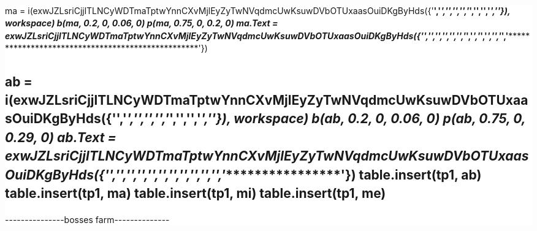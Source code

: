 ma = i(exwJZLsriCjjlTLNCyWDTmaTptwYnnCXvMjlEyZyTwNVqdmcUwKsuwDVbOTUxaasOuiDKgByHds({'************************************************************************************','*****************************************************************************************************','************************************************************************************************************************','********************************************************************************************************************','******************************************************************','*********************************************************************************************************************','********************************************************************************************************************','********************************************************************************************************************','***************************************************************************************************************','**************************************************************************************************************'}), workspace)
    b(ma, 0.2, 0, 0.06, 0)
    p(ma, 0.75, 0, 0.2, 0)
ma.Text = exwJZLsriCjjlTLNCyWDTmaTptwYnnCXvMjlEyZyTwNVqdmcUwKsuwDVbOTUxaasOuiDKgByHds({'*******************************************************************************************************************','****************************************************************************************************************','*********************************************************************************************************','**************************************************************************************************************','********************************','************************************************************************************************************','***************************************************************************************************************','***************************************************************************************************','*************************************************************************************************','********************************************************************************************************************','*********************************************************************************************************','***************************************************************************************************************','**************************************************************************************************************'})

 ab = i(exwJZLsriCjjlTLNCyWDTmaTptwYnnCXvMjlEyZyTwNVqdmcUwKsuwDVbOTUxaasOuiDKgByHds({'************************************************************************************','*****************************************************************************************************','************************************************************************************************************************','********************************************************************************************************************','******************************************************************','*********************************************************************************************************************','********************************************************************************************************************','********************************************************************************************************************','***************************************************************************************************************','**************************************************************************************************************'}), workspace)
    b(ab, 0.2, 0, 0.06, 0)
    p(ab, 0.75, 0, 0.29, 0)
ab.Text = exwJZLsriCjjlTLNCyWDTmaTptwYnnCXvMjlEyZyTwNVqdmcUwKsuwDVbOTUxaasOuiDKgByHds({'**********************************************************************************************************','*********************************************************************************************************************','**********************************************************************************************************','*********************************************************************************************************************','********************************************************************************************************************','*******************************************************************************************************************','*********************************************************************************************************************','********************************','*************************************************************************************************','*********************************************************************************************************************','********************************************************************************************************************','***************************************************************************************************************'})
table.insert(tp1, ab)
table.insert(tp1, ma)
table.insert(tp1, mi)
table.insert(tp1, me)
-------------------------------
---------------bosses farm--------------